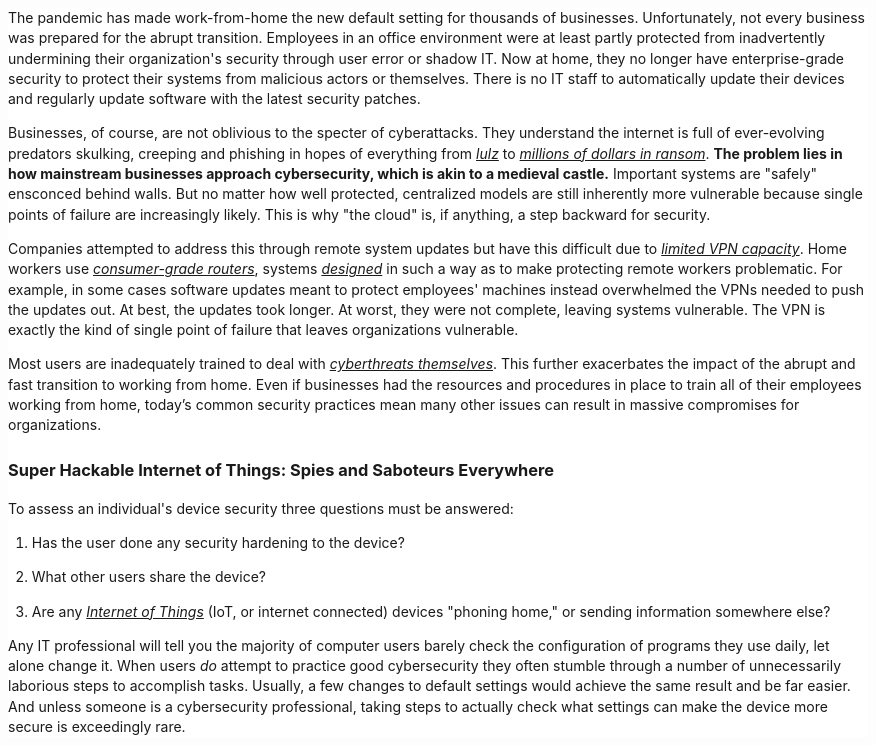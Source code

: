 The pandemic has made work-from-home the new default setting for thousands of businesses. Unfortunately, not every business was prepared for the abrupt transition. Employees in an office environment were at least partly protected from inadvertently undermining their organization's security through user error or shadow IT. Now at home, they no longer have enterprise-grade security to protect their systems from malicious actors or themselves. There is no IT staff to automatically update their devices and regularly update software with the latest security patches.

Businesses, of course, are not oblivious to the specter of cyberattacks. They understand the internet is full of ever-evolving predators skulking, creeping and phishing in hopes of everything from [*lulz*](https://www.theregister.com/2020/02/03/google_maps_hack_cartful_phones/) to [*millions of dollars in ransom*](https://www.dailymail.co.uk/news/article-8562805/Will-Garmin-pay-10-Million-ransom-order-bring-end-ransomware-attack-three-days.html). **The problem lies in how mainstream businesses approach cybersecurity, which is akin to a medieval castle.** Important systems are "safely" ensconced behind walls. But no matter how well protected, centralized models are still inherently more vulnerable because single points of failure are increasingly likely. This is why "the cloud" is, if anything, a step backward for security.

Companies attempted to address this through remote system updates but have this difficult due to [*limited VPN capacity*](https://www.forbes.com/sites/waynerash/2020/06/17/your-vpn-may-be-your-greatest-security-risk-during-covid-19/). Home workers use [*consumer-grade routers*](https://www.bleepingcomputer.com/news/security/79-netgear-router-models-risk-full-takeover-due-to-unpatched-bug/), systems [*designed*](https://blog.radware.com/security/ddos/2020/03/how-to-protect-your-vpn-lessons-from-a-ddos-attack-test/) in such a way as to make protecting remote workers problematic. For example, in some cases software updates meant to protect employees' machines instead overwhelmed the VPNs needed to push the updates out. At best, the updates took longer. At worst, they were not complete, leaving systems vulnerable. The VPN is exactly the kind of single point of failure that leaves organizations vulnerable.

Most users are inadequately trained to deal with [*cyberthreats themselves*](https://newsroom.ibm.com/2020-06-22-IBM-Security-Study-Finds-Employees-New-to-Working-from-Home-Pose-Security-Risk). This further exacerbates the impact of the abrupt and fast transition to working from home. Even if businesses had the resources and procedures in place to train all of their employees working from home, today’s common security practices mean many other issues can result in massive compromises for organizations.

### Super Hackable Internet of Things: Spies and Saboteurs Everywhere

To assess an individual's device security three questions must be answered:

1. Has the user done any security hardening to the device?

2. What other users share the device?

3. Are any [*Internet of Things*](https://www.zdnet.com/article/what-is-the-internet-of-things-everything-you-need-to-know-about-the-iot-right-now/) (IoT, or internet connected) devices "phoning home," or sending information somewhere else?

Any IT professional will tell you the majority of computer users barely check the configuration of programs they use daily, let alone change it. When users *do* attempt to practice good cybersecurity they often stumble through a number of unnecessarily laborious steps to accomplish tasks. Usually, a few changes to default settings would achieve the same result and be far easier. And unless someone is a cybersecurity professional, taking steps to actually check what settings can make the device more secure is exceedingly rare.
